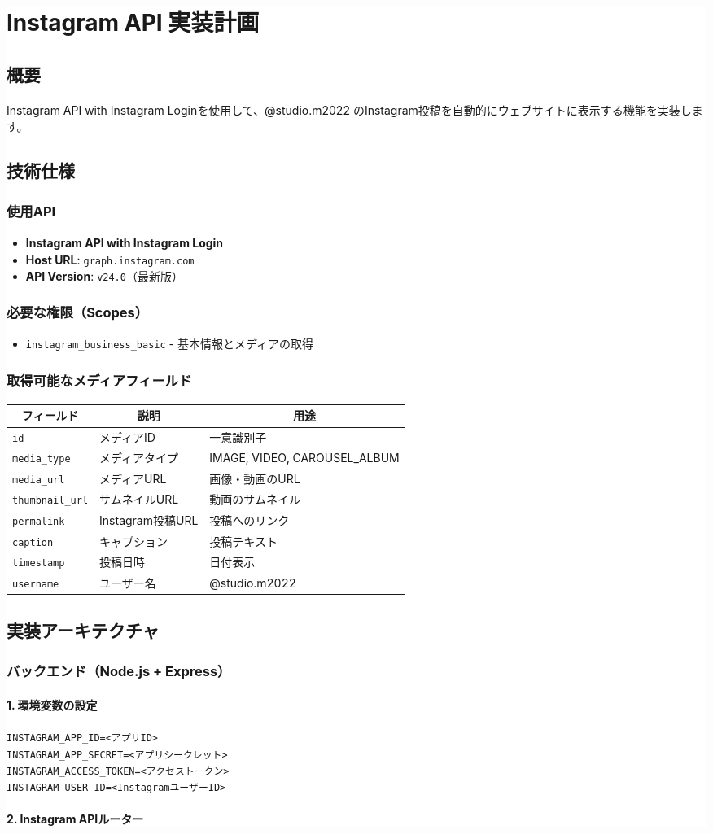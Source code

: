 # Instagram API 実装計画

## 概要

Instagram API with Instagram Loginを使用して、@studio.m2022 のInstagram投稿を自動的にウェブサイトに表示する機能を実装します。

## 技術仕様

### 使用API
- **Instagram API with Instagram Login**
- **Host URL**: `graph.instagram.com`
- **API Version**: `v24.0`（最新版）

### 必要な権限（Scopes）
- `instagram_business_basic` - 基本情報とメディアの取得

### 取得可能なメディアフィールド

| フィールド | 説明 | 用途 |
|----------|------|------|
| `id` | メディアID | 一意識別子 |
| `media_type` | メディアタイプ | IMAGE, VIDEO, CAROUSEL_ALBUM |
| `media_url` | メディアURL | 画像・動画のURL |
| `thumbnail_url` | サムネイルURL | 動画のサムネイル |
| `permalink` | Instagram投稿URL | 投稿へのリンク |
| `caption` | キャプション | 投稿テキスト |
| `timestamp` | 投稿日時 | 日付表示 |
| `username` | ユーザー名 | @studio.m2022 |

## 実装アーキテクチャ

### バックエンド（Node.js + Express）

#### 1. 環境変数の設定

```env
INSTAGRAM_APP_ID=<アプリID>
INSTAGRAM_APP_SECRET=<アプリシークレット>
INSTAGRAM_ACCESS_TOKEN=<アクセストークン>
INSTAGRAM_USER_ID=<InstagramユーザーID>
```

#### 2. Instagram APIルーター

